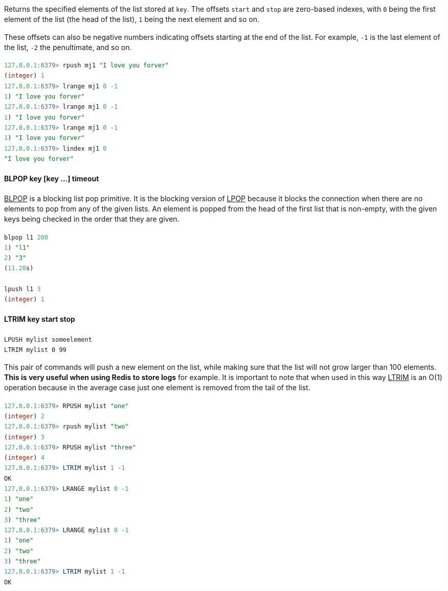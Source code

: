 Returns the specified elements of the list stored at `key`. The offsets `start` and `stop` are zero-based indexes, with `0` being the first element of the list (the head of the list), `1` being the next element and so on.

These offsets can also be negative numbers indicating offsets starting at the end of the list. For example, `-1` is the last element of the list, `-2` the penultimate, and so on.

```sql
127.0.0.1:6379> rpush mj1 "I love you forver"
(integer) 1
127.0.0.1:6379> lrange mj1 0 -1
1) "I love you forver"
127.0.0.1:6379> lrange mj1 0 -1
1) "I love you forver"
127.0.0.1:6379> lrange mj1 0 -1
1) "I love you forver"
127.0.0.1:6379> lindex mj1 0
"I love you forver"
```

#### BLPOP key [key ...] timeout

[BLPOP](https://redis.io/commands/blpop) is a blocking list pop primitive. It is the blocking version of [LPOP](https://redis.io/commands/lpop) because it blocks the connection when there are no elements to pop from any of the given lists. An element is popped from the head of the first list that is non-empty, with the given keys being checked in the order that they are given.

```sql
blpop l1 200
1) "l1"
2) "3"
(11.28s)

lpush l1 3
(integer) 1
```

#### LTRIM key start stop

```
LPUSH mylist someelement
LTRIM mylist 0 99
```

This pair of commands will push a new element on the list, while making sure that the list will not grow larger than 100 elements. **This is very useful when using Redis to store logs** for example. It is important to note that when used in this way [LTRIM](https://redis.io/commands/ltrim) is an O(1) operation because in the average case just one element is removed from the tail of the list.

```sql
127.0.0.1:6379> RPUSH mylist "one"
(integer) 2
127.0.0.1:6379> rpush mylist "two"
(integer) 3
127.0.0.1:6379> RPUSH mylist "three"
(integer) 4
127.0.0.1:6379> LTRIM mylist 1 -1
OK
127.0.0.1:6379> LRANGE mylist 0 -1
1) "one"
2) "two"
3) "three"
127.0.0.1:6379> LRANGE mylist 0 -1
1) "one"
2) "two"
3) "three"
127.0.0.1:6379> LTRIM mylist 1 -1
OK
```